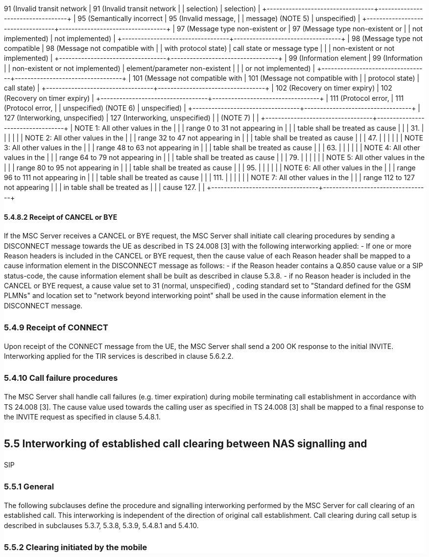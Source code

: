91 (Invalid transit network | 91 (Invalid transit network | | selection) | selection) | +----------------------------------+----------------------------------+ | 95 (Semantically incorrect | 95 (Invalid message, | | message) (NOTE 5) | unspecified) | +----------------------------------+----------------------------------+ | 97 (Message type non-existent or | 97 (Message type non-existent or | | not implemented) | not implemented) | +----------------------------------+----------------------------------+ | 98 (Message type not compatible | 98 (Message not compatible with | | with protocol state) | call state or message type | | | non-existent or not implemented) | +----------------------------------+----------------------------------+ | 99 (Information element | 99 (Information | | non-existent or not implemented) | element/parameter non-existent | | | or not implemented) | +----------------------------------+----------------------------------+ | 101 (Message not compatible with | 101 (Message not compatible with | | protocol state) | call state) | +----------------------------------+----------------------------------+ | 102 (Recovery on timer expiry) | 102 (Recovery on timer expiry) | +----------------------------------+----------------------------------+ | 111 (Protocol error, | 111 (Protocol error, | | unspecified) (NOTE 6) | unspecified) | +----------------------------------+----------------------------------+ | 127 (Interworking, unspecified) | 127 (Interworking, unspecified) | | (NOTE 7) | | +----------------------------------+----------------------------------+ | NOTE 1: All other values in the | | | range 0 to 31 not appearing in | | | table shall be treated as cause | | | 31. | | | | | | NOTE 2: All other values in the | | | range 32 to 47 not appearing in | | | table shall be treated as cause | | | 47. | | | | | | NOTE 3: All other values in the | | | range 48 to 63 not appearing in | | | table shall be treated as cause | | | 63. | | | | | | NOTE 4: All other values in the | | | range 64 to 79 not appearing in | | | table shall be treated as cause | | | 79. | | | | | | NOTE 5: All other values in the | | | range 80 to 95 not appearing in | | | table shall be treated as cause | | | 95. | | | | | | NOTE 6: All other values in the | | | range 96 to 111 not appearing in | | | table shall be treated as cause | | | 111. | | | | | | NOTE 7: All other values in the | | | range 112 to 127 not appearing | | | in table shall be treated as | | | cause 127. | | +----------------------------------+----------------------------------+
#### 5.4.8.2 Receipt of CANCEL or BYE
If the MSC Server receives a CANCEL or BYE request, the MSC Server shall
initiate call clearing procedures by sending a DISCONNECT message towards the
UE as described in TS 24.008 [3] with the following interworking applied:
\- If one or more Reason headers is included in the CANCEL or BYE request,
then the cause value of each Reason header shall be mapped to a cause
information element in the DISCONNECT message as follows:
\- if the Reason header contains a Q.850 cause value or a SIP status-code, the
cause information element shall be built as described in clause 5.3.8.
\- if no Reason header is included in the CANCEL or BYE request, a cause value
set to 31 (normal, unspecified) , coding standard set to "Standard defined for
the GSM PLMNs" and location set to \"network beyond interworking point\" shall
be used in the cause information element in the DISCONNECT message.
### 5.4.9 Receipt of CONNECT
Upon receipt of the CONNECT message from the UE, the MSC Server shall send a
200 OK response to the initial INVITE.
Interworking applied for the TIR services is described in clause 5.6.2.2.
### 5.4.10 Call failure procedures
The MSC Server shall handle call failures (e.g. timer expiration) during
mobile terminating call establishment in accordance with TS 24.008 [3]. The
cause value used towards the calling user as specified in TS 24.008 [3] shall
be mapped to a final response to the INVITE request as specified in clause
5.4.8.1.
## 5.5 Interworking of established call clearing between NAS signalling and
SIP
### 5.5.1 General
The following subclauses define the procedure and signalling interworking
performed by the MSC Server for call clearing of an established call. This
interworking is independent of the direction of original call establishment.
Call clearing during call setup is described in subclauses 5.3.7, 5.3.8,
5.3.9, 5.4.8.1 and 5.4.10.
### 5.5.2 Clearing initiated by the mobile